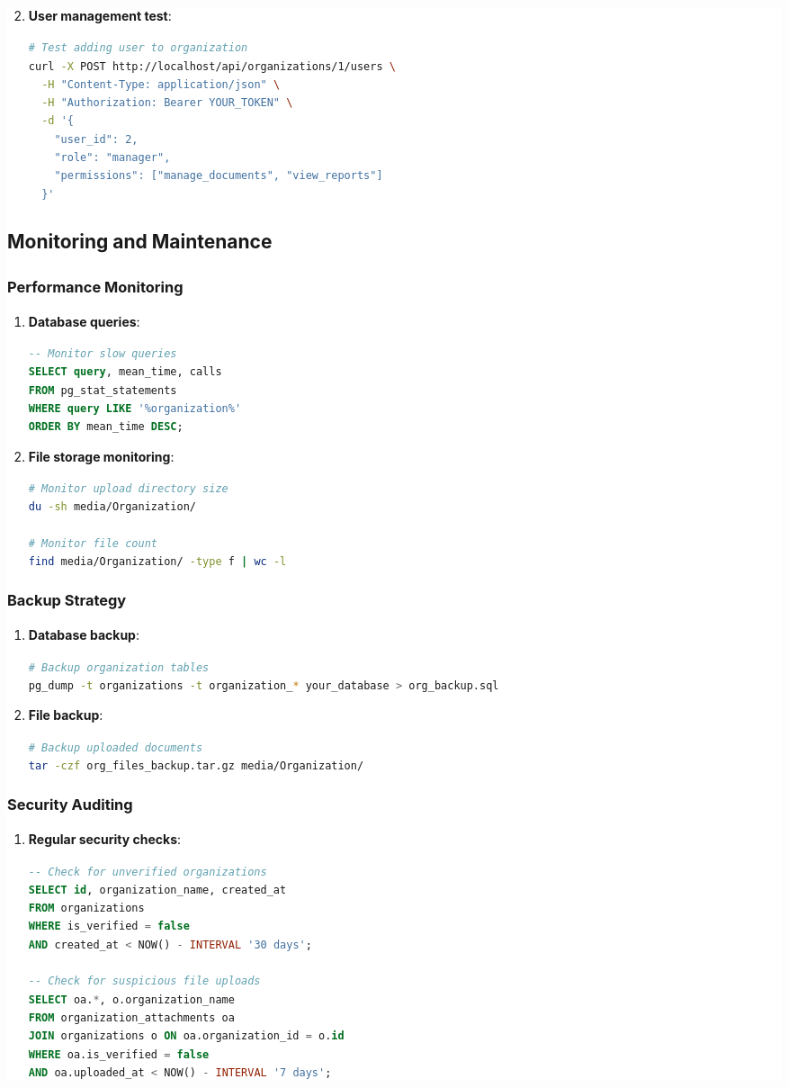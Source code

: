 2. **User management test**:
   ```bash
   # Test adding user to organization
   curl -X POST http://localhost/api/organizations/1/users \
     -H "Content-Type: application/json" \
     -H "Authorization: Bearer YOUR_TOKEN" \
     -d '{
       "user_id": 2,
       "role": "manager",
       "permissions": ["manage_documents", "view_reports"]
     }'
   ```

## Monitoring and Maintenance

### Performance Monitoring

1. **Database queries**:
   ```sql
   -- Monitor slow queries
   SELECT query, mean_time, calls 
   FROM pg_stat_statements 
   WHERE query LIKE '%organization%' 
   ORDER BY mean_time DESC;
   ```

2. **File storage monitoring**:
   ```bash
   # Monitor upload directory size
   du -sh media/Organization/
   
   # Monitor file count
   find media/Organization/ -type f | wc -l
   ```

### Backup Strategy

1. **Database backup**:
   ```bash
   # Backup organization tables
   pg_dump -t organizations -t organization_* your_database > org_backup.sql
   ```

2. **File backup**:
   ```bash
   # Backup uploaded documents
   tar -czf org_files_backup.tar.gz media/Organization/
   ```

### Security Auditing

1. **Regular security checks**:
   ```sql
   -- Check for unverified organizations
   SELECT id, organization_name, created_at 
   FROM organizations 
   WHERE is_verified = false 
   AND created_at < NOW() - INTERVAL '30 days';
   
   -- Check for suspicious file uploads
   SELECT oa.*, o.organization_name 
   FROM organization_attachments oa
   JOIN organizations o ON oa.organization_id = o.id
   WHERE oa.is_verified = false 
   AND oa.uploaded_at < NOW() - INTERVAL '7 days';
   ```
